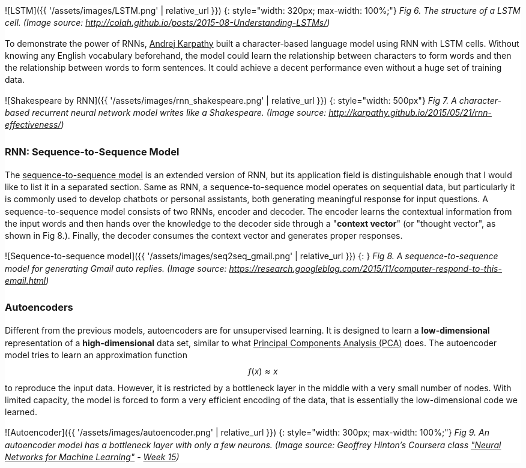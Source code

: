 
![LSTM]({{ '/assets/images/LSTM.png' | relative_url }})
{: style="width: 320px; max-width: 100%;"}
*Fig 6. The structure of a LSTM cell. (Image source: <http://colah.github.io/posts/2015-08-Understanding-LSTMs/>)*


To demonstrate the power of RNNs, [Andrej Karpathy](http://karpathy.github.io/2015/05/21/rnn-effectiveness/) built a character-based language model using RNN with LSTM cells.  Without knowing any English vocabulary beforehand, the model could learn the relationship between characters to form words and then the relationship between words to form sentences. It could achieve a decent performance even without a huge set of training data.


![Shakespeare by RNN]({{ '/assets/images/rnn_shakespeare.png' | relative_url }})
{: style="width: 500px"}
*Fig 7. A character-based recurrent neural network model writes like a Shakespeare. (Image source: <http://karpathy.github.io/2015/05/21/rnn-effectiveness/>)*


### RNN: Sequence-to-Sequence Model

The [sequence-to-sequence model](https://arxiv.org/pdf/1406.1078.pdf) is an extended version of RNN, but its application field is distinguishable enough that I would like to list it in a separated section. Same as RNN, a sequence-to-sequence model operates on sequential data, but particularly it is commonly used to develop chatbots or personal assistants, both generating meaningful response for input questions. A sequence-to-sequence model consists of two RNNs, encoder and decoder. The encoder learns the contextual information from the input words and then hands over the knowledge to the decoder side through a "**context vector**" (or "thought vector", as shown in Fig 8.). Finally, the decoder consumes the context vector and generates proper responses.


![Sequence-to-sequence model]({{ '/assets/images/seq2seq_gmail.png' | relative_url }})
{: }
*Fig 8. A sequence-to-sequence model for generating Gmail auto replies. (Image source: <https://research.googleblog.com/2015/11/computer-respond-to-this-email.html>)*



### Autoencoders

Different from the previous models, autoencoders are for unsupervised learning. It is designed to learn a **low-dimensional** representation of a **high-dimensional** data set, similar to what [Principal Components Analysis (PCA)](https://en.wikipedia.org/wiki/Principal_component_analysis) does. The autoencoder model tries to learn an approximation function $$ f(x) \approx x $$ to reproduce the input data. However, it is restricted by a bottleneck layer in the middle with a very small number of nodes. With limited capacity, the model is forced to form a very efficient encoding of the data, that is essentially the low-dimensional code we learned.


![Autoencoder]({{ '/assets/images/autoencoder.png' | relative_url }})
{: style="width: 300px; max-width: 100%;"}
*Fig 9. An autoencoder model has a bottleneck layer with only a few neurons. (Image source: Geoffrey Hinton’s Coursera class ["Neural Networks for Machine Learning"](https://www.coursera.org/learn/neural-networks) - [Week 15](https://www.coursera.org/learn/neural-networks/home/week/15))*
